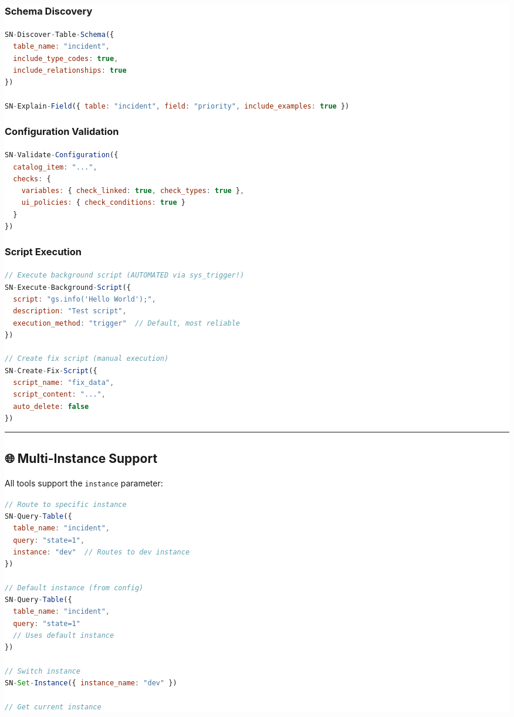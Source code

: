 ### Schema Discovery
```javascript
SN-Discover-Table-Schema({
  table_name: "incident",
  include_type_codes: true,
  include_relationships: true
})

SN-Explain-Field({ table: "incident", field: "priority", include_examples: true })
```

### Configuration Validation
```javascript
SN-Validate-Configuration({
  catalog_item: "...",
  checks: {
    variables: { check_linked: true, check_types: true },
    ui_policies: { check_conditions: true }
  }
})
```

### Script Execution
```javascript
// Execute background script (AUTOMATED via sys_trigger!)
SN-Execute-Background-Script({
  script: "gs.info('Hello World');",
  description: "Test script",
  execution_method: "trigger"  // Default, most reliable
})

// Create fix script (manual execution)
SN-Create-Fix-Script({
  script_name: "fix_data",
  script_content: "...",
  auto_delete: false
})
```

---

## 🌐 Multi-Instance Support

All tools support the `instance` parameter:

```javascript
// Route to specific instance
SN-Query-Table({
  table_name: "incident",
  query: "state=1",
  instance: "dev"  // Routes to dev instance
})

// Default instance (from config)
SN-Query-Table({
  table_name: "incident",
  query: "state=1"
  // Uses default instance
})

// Switch instance
SN-Set-Instance({ instance_name: "dev" })

// Get current instance
```